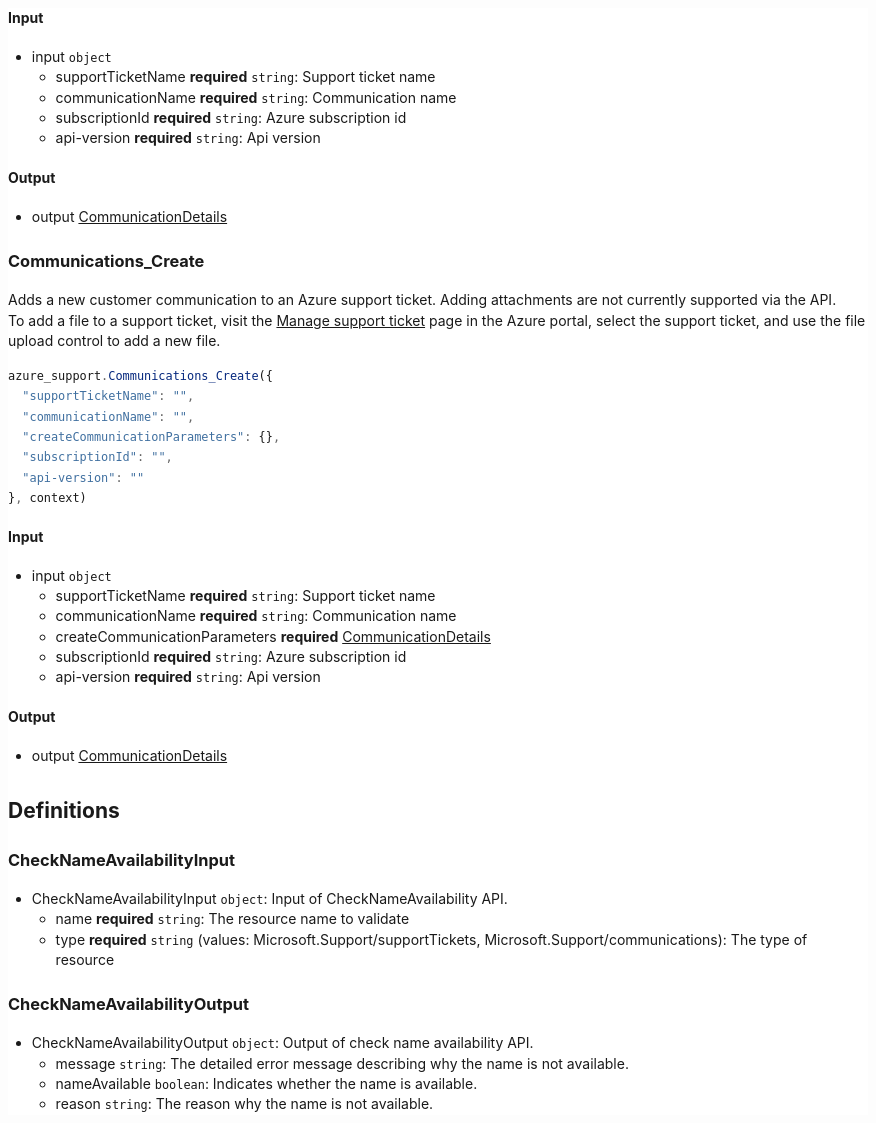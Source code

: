 #### Input
* input `object`
  * supportTicketName **required** `string`: Support ticket name
  * communicationName **required** `string`: Communication name
  * subscriptionId **required** `string`: Azure subscription id
  * api-version **required** `string`: Api version

#### Output
* output [CommunicationDetails](#communicationdetails)

### Communications_Create
Adds a new customer communication to an Azure support ticket. Adding attachments are not currently supported via the API. <br/>To add a file to a support ticket, visit the <a target='_blank' href='https://portal.azure.com/#blade/Microsoft_Azure_Support/HelpAndSupportBlade/managesupportrequest'>Manage support ticket</a> page in the Azure portal, select the support ticket, and use the file upload control to add a new file.


```js
azure_support.Communications_Create({
  "supportTicketName": "",
  "communicationName": "",
  "createCommunicationParameters": {},
  "subscriptionId": "",
  "api-version": ""
}, context)
```

#### Input
* input `object`
  * supportTicketName **required** `string`: Support ticket name
  * communicationName **required** `string`: Communication name
  * createCommunicationParameters **required** [CommunicationDetails](#communicationdetails)
  * subscriptionId **required** `string`: Azure subscription id
  * api-version **required** `string`: Api version

#### Output
* output [CommunicationDetails](#communicationdetails)



## Definitions

### CheckNameAvailabilityInput
* CheckNameAvailabilityInput `object`: Input of CheckNameAvailability API.
  * name **required** `string`: The resource name to validate
  * type **required** `string` (values: Microsoft.Support/supportTickets, Microsoft.Support/communications): The type of resource

### CheckNameAvailabilityOutput
* CheckNameAvailabilityOutput `object`: Output of check name availability API.
  * message `string`: The detailed error message describing why the name is not available.
  * nameAvailable `boolean`: Indicates whether the name is available.
  * reason `string`: The reason why the name is not available.

